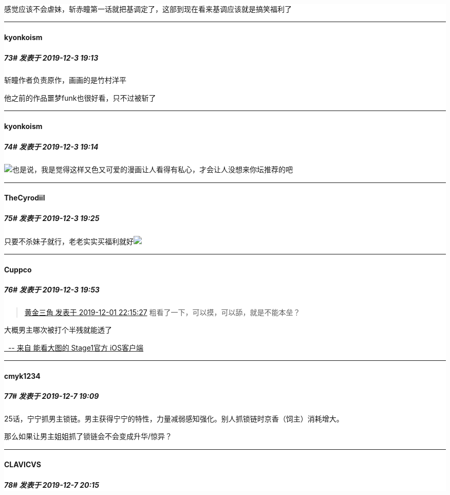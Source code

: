 感觉应该不会虐妹，斩赤瞳第一话就把基调定了，这部到现在看来基调应该就是搞笑福利了


-----

####  kyonkoism  
##### 73#       发表于 2019-12-3 19:13


斩瞳作者负责原作，画画的是竹村洋平

他之前的作品噩梦funk也很好看，只不过被斩了


-----

####  kyonkoism  
##### 74#       发表于 2019-12-3 19:14


<img src="https://static.saraba1st.com/image/smiley/face2017/037.png" referrerpolicy="no-referrer">也是说，我是觉得这样又色又可爱的漫画让人看得有私心，才会让人没想来你坛推荐的吧


-----

####  TheCyrodiil  
##### 75#       发表于 2019-12-3 19:25


只要不杀妹子就行，老老实实买福利就好<img src="https://static.saraba1st.com/image/smiley/face2017/122.png" referrerpolicy="no-referrer">


-----

####  Cuppco  
##### 76#       发表于 2019-12-3 19:53


<blockquote><a href="httphttps://bbs.saraba1st.com/2b/forum.php?mod=redirect&amp;goto=findpost&amp;pid=45681030&amp;ptid=1869442" target="_blank">黄金三角 发表于 2019-12-01 22:15:27</a>
粗看了一下，可以摸，可以舔，就是不能本垒？</blockquote>大概男主哪次被打个半残就能透了

[  -- 来自 能看大图的 Stage1官方 iOS客户端](https://itunes.apple.com/fi/app/saraba1st/id1221237470?mt=8)


-----

####  cmyk1234  
##### 77#       发表于 2019-12-7 19:09


25话，宁宁抓男主锁链。男主获得宁宁的特性，力量减弱感知强化。别人抓锁链时京香（饲主）消耗增大。

那么如果让男主姐姐抓了锁链会不会变成升华/惊异？


-----

####  CLAVICVS  
##### 78#       发表于 2019-12-7 20:15
